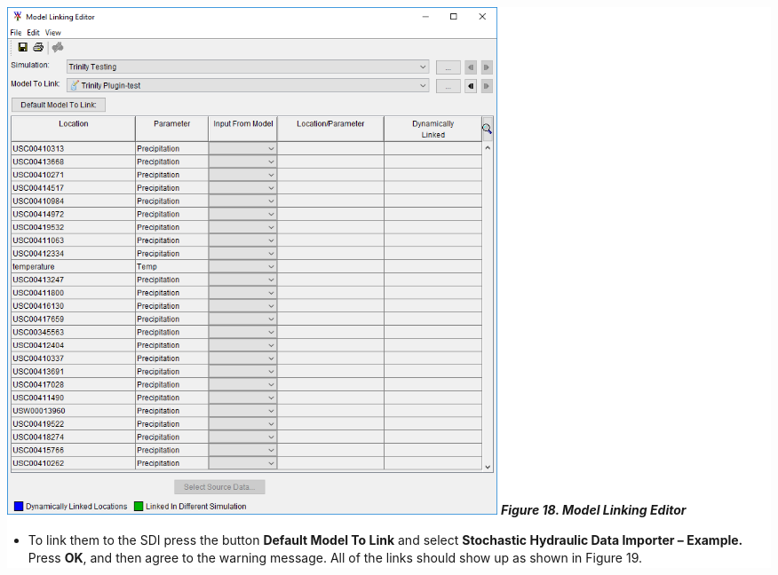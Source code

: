 <th><img src="media/image17.png" style="width:5.75074in;height:5.95594in" /></th>
</tr>
</thead>
<tbody>
<tr class="odd">
<td><em><strong>Figure 18. Model Linking Editor</strong></em></td>
</tr>
</tbody>
</table>

  - To link them to the SDI press the button **Default Model To Link**
    and select **Stochastic Hydraulic Data Importer – Example.** Press
    **OK**, and then agree to the warning message. All of the links
    should show up as shown in Figure 19.
